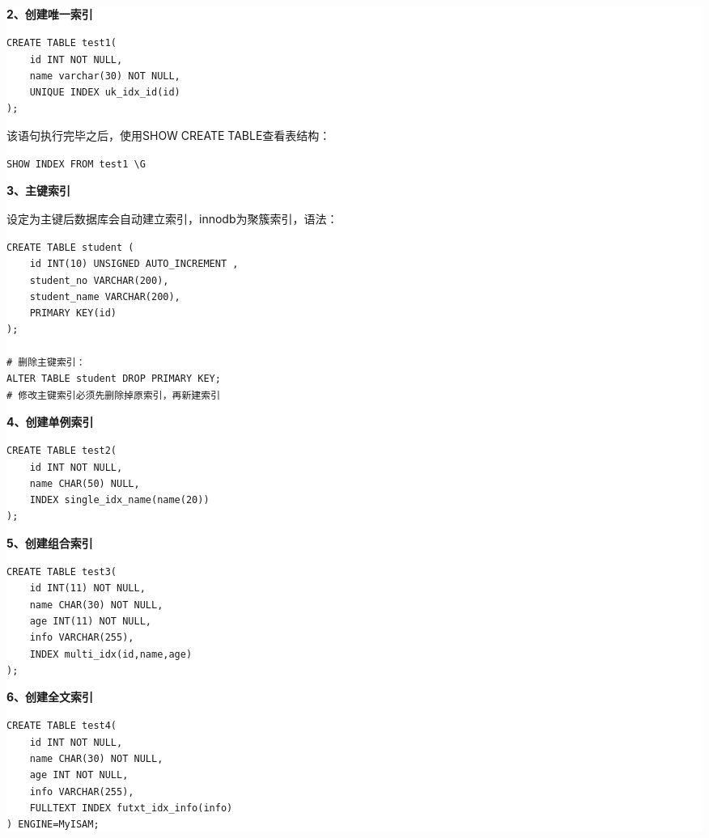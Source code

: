**2、创建唯一索引**

```mysql
CREATE TABLE test1(
    id INT NOT NULL,
    name varchar(30) NOT NULL,
    UNIQUE INDEX uk_idx_id(id)
);
```

该语句执行完毕之后，使用SHOW CREATE TABLE查看表结构：

```mysql
SHOW INDEX FROM test1 \G
```

**3、主键索引**

设定为主键后数据库会自动建立索引，innodb为聚簇索引，语法：

```mysql
CREATE TABLE student (
    id INT(10) UNSIGNED AUTO_INCREMENT ,
    student_no VARCHAR(200),
    student_name VARCHAR(200),
    PRIMARY KEY(id)
);

# 删除主键索引：
ALTER TABLE student DROP PRIMARY KEY;
# 修改主键索引必须先删除掉原索引，再新建索引
```

**4、创建单例索引**

```mysql
CREATE TABLE test2(
    id INT NOT NULL,
    name CHAR(50) NULL,
    INDEX single_idx_name(name(20))
);
```

**5、创建组合索引**

```mysql
CREATE TABLE test3(
    id INT(11) NOT NULL,
    name CHAR(30) NOT NULL,
    age INT(11) NOT NULL,
    info VARCHAR(255),
    INDEX multi_idx(id,name,age)
);
```

**6、创建全文索引**

```mysql
CREATE TABLE test4(
    id INT NOT NULL,
    name CHAR(30) NOT NULL,
    age INT NOT NULL,
    info VARCHAR(255),
    FULLTEXT INDEX futxt_idx_info(info)
) ENGINE=MyISAM;
```
